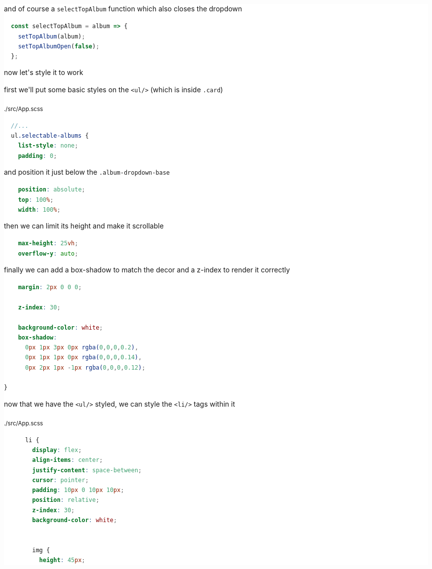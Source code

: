 and of course a `selectTopAlbum` function which also closes the dropdown

```js
  const selectTopAlbum = album => {
    setTopAlbum(album);
    setTopAlbumOpen(false);
  };
```


now let's style it to work

first we'll put some basic styles on the `<ul/>` (which is inside `.card`)

<sub>./src/App.scss</sub>
```scss
  //...
  ul.selectable-albums {
    list-style: none;
    padding: 0;
```

and position it just below the `.album-dropdown-base`

```scss
    position: absolute;
    top: 100%;
    width: 100%;
```

then we can limit its height and make it scrollable

```scss
    max-height: 25vh;
    overflow-y: auto;
```

finally we can add a box-shadow to match the decor and a z-index to render it correctly

```scss
    margin: 2px 0 0 0;

    z-index: 30;

    background-color: white;
    box-shadow:
      0px 1px 3px 0px rgba(0,0,0,0.2),
      0px 1px 1px 0px rgba(0,0,0,0.14),
      0px 2px 1px -1px rgba(0,0,0,0.12);
  
}
```


now that we have the `<ul/>` styled, we can style the `<li/>` tags within it


<sub>./src/App.scss</sub>
```scss
      li {
        display: flex;
        align-items: center;
        justify-content: space-between;
        cursor: pointer;
        padding: 10px 0 10px 10px;
        position: relative;
        z-index: 30;
        background-color: white;


        img {
          height: 45px;
```